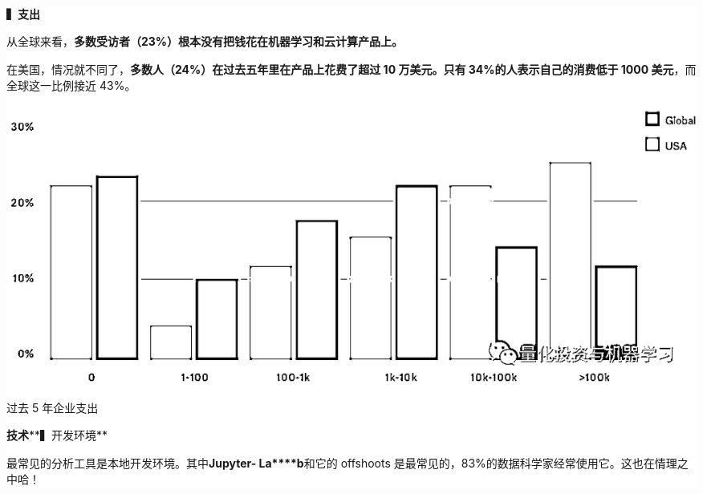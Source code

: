 **▍支出**

从全球来看，**多数受访者（23%）根本没有把钱花在机器学习和云计算产品上。**

在美国，情况就不同了，**多数人（24%）在过去五年里在产品上花费了超过 10 万美元。只有 34%的人表示自己的消费低于 1000 美元**，而全球这一比例接近 43%。

![](img/15aef9a691b8d697e111fd3d5eb91cd5.png)

过去 5 年企业支出

**技术****▍开发环境**

最常见的分析工具是本地开发环境。其中**Jupyter- La****b**和它的 offshoots 是最常见的，83%的数据科学家经常使用它。这也在情理之中哈！
